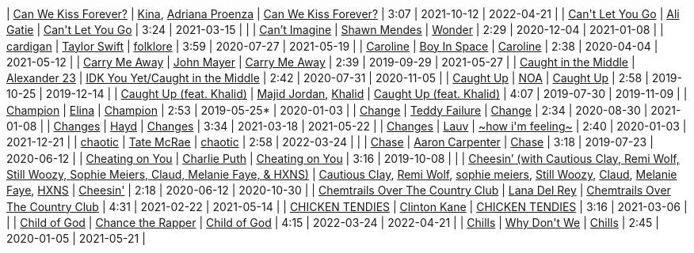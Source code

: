 | [Can We Kiss Forever?](https://open.spotify.com/track/58wyJLv6yH1La9NIZPl3ne) | [Kina](https://open.spotify.com/artist/4qIVPF0s71ZYW3qzhu5GkF), [Adriana Proenza](https://open.spotify.com/artist/7KHA7OOevgTDFhlym0oEyP) | [Can We Kiss Forever?](https://open.spotify.com/album/0MGcjBIFcL2qaCrgGjIGFb) | 3:07 | 2021-10-12 | 2022-04-21 |
| [Can't Let You Go](https://open.spotify.com/track/5RfrZ5Lgr3fdtgnvhh3va8) | [Ali Gatie](https://open.spotify.com/artist/4rTv3Ejc7hKMtmoBOK1B4T) | [Can't Let You Go](https://open.spotify.com/album/4Mxvm1AvvhrohYFo1VlhXZ) | 3:24 | 2021-03-15 |  |
| [Can’t Imagine](https://open.spotify.com/track/2GwberkV36NoC5snp51cLC) | [Shawn Mendes](https://open.spotify.com/artist/7n2wHs1TKAczGzO7Dd2rGr) | [Wonder](https://open.spotify.com/album/3Lp4JKk2ZgNkybMRS3eZR5) | 2:29 | 2020-12-04 | 2021-01-08 |
| [cardigan](https://open.spotify.com/track/4R2kfaDFhslZEMJqAFNpdd) | [Taylor Swift](https://open.spotify.com/artist/06HL4z0CvFAxyc27GXpf02) | [folklore](https://open.spotify.com/album/2fenSS68JI1h4Fo296JfGr) | 3:59 | 2020-07-27 | 2021-05-19 |
| [Caroline](https://open.spotify.com/track/56QzkBVeWQctBXAqDhvJ4S) | [Boy In Space](https://open.spotify.com/artist/0xu4jAQQv7ZAqvFGdc9HgP) | [Caroline](https://open.spotify.com/album/3hHFAYuKFN9cx6fYQGDrjR) | 2:38 | 2020-04-04 | 2021-05-12 |
| [Carry Me Away](https://open.spotify.com/track/6TL3MOcVW8i1UiJkvhpDbR) | [John Mayer](https://open.spotify.com/artist/0hEurMDQu99nJRq8pTxO14) | [Carry Me Away](https://open.spotify.com/album/5KvmuOTWNRFPAQdz0KRPcf) | 2:39 | 2019-09-29 | 2021-05-27 |
| [Caught in the Middle](https://open.spotify.com/track/7aKCwhBjb8zuTEBGzf48Qm) | [Alexander 23](https://open.spotify.com/artist/6sFHvCyqklnJpXC9Nh1aag) | [IDK You Yet/Caught in the Middle](https://open.spotify.com/album/6hPjqER5erz9bS5C3fxq1L) | 2:42 | 2020-07-31 | 2020-11-05 |
| [Caught Up](https://open.spotify.com/track/3TwhsL5KS1t0paBtD9BhI5) | [NOA](https://open.spotify.com/artist/5OaWY1HjWremIVRztYS1xG) | [Caught Up](https://open.spotify.com/album/5M1f7VxSW1gIlQCG63Z3Jr) | 2:58 | 2019-10-25 | 2019-12-14 |
| [Caught Up \(feat\. Khalid\)](https://open.spotify.com/track/1opARDDYaOeE1QUdwXmBGu) | [Majid Jordan](https://open.spotify.com/artist/4HzKw8XcD0piJmDrrPRCYk), [Khalid](https://open.spotify.com/artist/6LuN9FCkKOj5PcnpouEgny) | [Caught Up \(feat\. Khalid\)](https://open.spotify.com/album/3LHVZayhkrZPdryYqJ5JZu) | 4:07 | 2019-07-30 | 2019-11-09 |
| [Champion](https://open.spotify.com/track/1z1mMZtZW0gvR9FSPc7JpJ) | [Elina](https://open.spotify.com/artist/4K9OTkRXEFL6NDXFTqVmq9) | [Champion](https://open.spotify.com/album/7Bn79CglkuFFWRJa7w5FPt) | 2:53 | 2019-05-25\* | 2020-01-03 |
| [Change](https://open.spotify.com/track/1ztB2LwqXxn0IH2jMrKvDw) | [Teddy Failure](https://open.spotify.com/artist/6nmR8KccL37IGwr2uMxpR2) | [Change](https://open.spotify.com/album/6ffkQ1TU9uDe40ECeNj86T) | 2:34 | 2020-08-30 | 2021-01-08 |
| [Changes](https://open.spotify.com/track/2v8GT5HHcqFaTXS2xijw4r) | [Hayd](https://open.spotify.com/artist/1adGvsK8A0XG2D18ufk7fZ) | [Changes](https://open.spotify.com/album/4h8xh5PZ1CNVW9vTdqRYAL) | 3:34 | 2021-03-18 | 2021-05-22 |
| [Changes](https://open.spotify.com/track/3vUc9WQpoca15404jNdzf9) | [Lauv](https://open.spotify.com/artist/5JZ7CnR6gTvEMKX4g70Amv) | [\~how i'm feeling\~](https://open.spotify.com/album/1kXtiGkGi9myC9D35lwdG5) | 2:40 | 2020-01-03 | 2021-12-21 |
| [chaotic](https://open.spotify.com/track/2bdqU7C4softKNcMYDFi96) | [Tate McRae](https://open.spotify.com/artist/45dkTj5sMRSjrmBSBeiHym) | [chaotic](https://open.spotify.com/album/1nZmxiUXBgZZ82fy5A0yau) | 2:58 | 2022-03-24 |  |
| [Chase](https://open.spotify.com/track/3fdAnBywqp0lgyZvkVEkog) | [Aaron Carpenter](https://open.spotify.com/artist/2Wp9FcGlXcs7kG67oAxYZA) | [Chase](https://open.spotify.com/album/7vGASIfQ2foQzcFopbP9vj) | 3:18 | 2019-07-23 | 2020-06-12 |
| [Cheating on You](https://open.spotify.com/track/0ClPIeT6MSgfSgQ9ZrJbAq) | [Charlie Puth](https://open.spotify.com/artist/6VuMaDnrHyPL1p4EHjYLi7) | [Cheating on You](https://open.spotify.com/album/1cZNFKrwWK0PGqQFUspj3L) | 3:16 | 2019-10-08 |  |
| [Cheesin’ \(with Cautious Clay, Remi Wolf, Still Woozy, Sophie Meiers, Claud, Melanie Faye, & HXNS\)](https://open.spotify.com/track/6lIRYe72fn1pf7TNqfI0ul) | [Cautious Clay](https://open.spotify.com/artist/6iWuBN32BqCJAeXW6o3nil), [Remi Wolf](https://open.spotify.com/artist/0NB5HROxc8dDBXpkIi1v3d), [sophie meiers](https://open.spotify.com/artist/4Qz5J3GBpmR1LcPgqFbzlW), [Still Woozy](https://open.spotify.com/artist/4iMO20EPodreIaEl8qW66y), [Claud](https://open.spotify.com/artist/5MaQlvNGOaTj39apHsXVq1), [Melanie Faye](https://open.spotify.com/artist/4pcfFC9isxezJyTwbV1nIp), [HXNS](https://open.spotify.com/artist/3DmNosRs1GoM9BJPJmsul0) | [Cheesin'](https://open.spotify.com/album/6VA0Ybh6uHkRpCf1pKhlzh) | 2:18 | 2020-06-12 | 2020-10-30 |
| [Chemtrails Over The Country Club](https://open.spotify.com/track/1PZDyestTVydtHpaIcfUJg) | [Lana Del Rey](https://open.spotify.com/artist/00FQb4jTyendYWaN8pK0wa) | [Chemtrails Over The Country Club](https://open.spotify.com/album/5p5cFBRERDfiNJlfABACP0) | 4:31 | 2021-02-22 | 2021-05-14 |
| [CHICKEN TENDIES](https://open.spotify.com/track/0awuNCj9gwJEM0seER22DW) | [Clinton Kane](https://open.spotify.com/artist/7okSU80WTrn4LXlyXYbX3P) | [CHICKEN TENDIES](https://open.spotify.com/album/72gGqv8n64gwUBY10SPI3N) | 3:16 | 2021-03-06 |  |
| [Child of God](https://open.spotify.com/track/0oGl8U34a4tiAZPj5MMI2e) | [Chance the Rapper](https://open.spotify.com/artist/1anyVhU62p31KFi8MEzkbf) | [Child of God](https://open.spotify.com/album/2vDhDijaeq5rZciPo0aQ7w) | 4:15 | 2022-03-24 | 2022-04-21 |
| [Chills](https://open.spotify.com/track/7tN0ceaX3JAz6aVtyXn9mn) | [Why Don't We](https://open.spotify.com/artist/2jnIB6XdLvnJUeNTy5A0J2) | [Chills](https://open.spotify.com/album/73MA39KSFI537siPGXAb8q) | 2:45 | 2020-01-05 | 2021-05-21 |